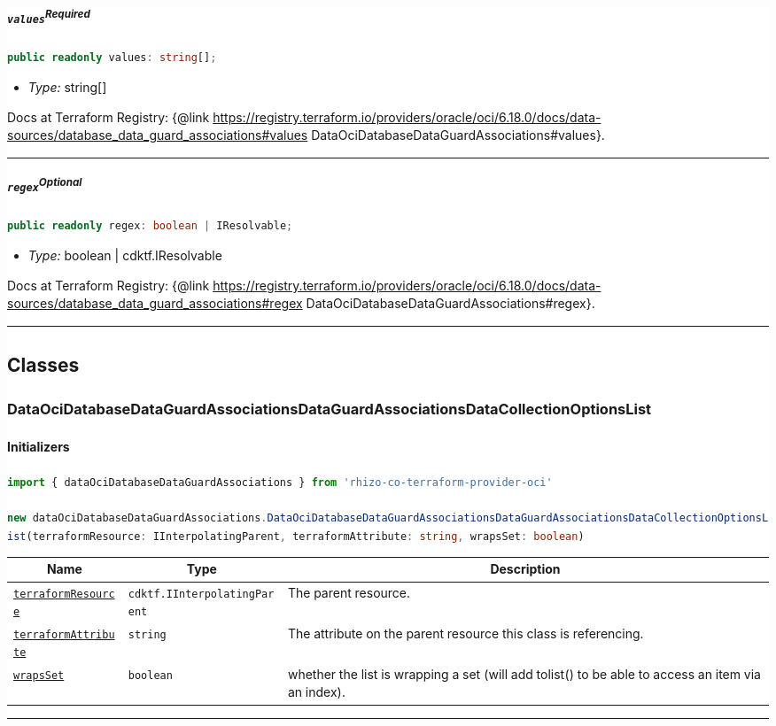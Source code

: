 
##### `values`<sup>Required</sup> <a name="values" id="rhizo-co-terraform-provider-oci.dataOciDatabaseDataGuardAssociations.DataOciDatabaseDataGuardAssociationsFilter.property.values"></a>

```typescript
public readonly values: string[];
```

- *Type:* string[]

Docs at Terraform Registry: {@link https://registry.terraform.io/providers/oracle/oci/6.18.0/docs/data-sources/database_data_guard_associations#values DataOciDatabaseDataGuardAssociations#values}.

---

##### `regex`<sup>Optional</sup> <a name="regex" id="rhizo-co-terraform-provider-oci.dataOciDatabaseDataGuardAssociations.DataOciDatabaseDataGuardAssociationsFilter.property.regex"></a>

```typescript
public readonly regex: boolean | IResolvable;
```

- *Type:* boolean | cdktf.IResolvable

Docs at Terraform Registry: {@link https://registry.terraform.io/providers/oracle/oci/6.18.0/docs/data-sources/database_data_guard_associations#regex DataOciDatabaseDataGuardAssociations#regex}.

---

## Classes <a name="Classes" id="Classes"></a>

### DataOciDatabaseDataGuardAssociationsDataGuardAssociationsDataCollectionOptionsList <a name="DataOciDatabaseDataGuardAssociationsDataGuardAssociationsDataCollectionOptionsList" id="rhizo-co-terraform-provider-oci.dataOciDatabaseDataGuardAssociations.DataOciDatabaseDataGuardAssociationsDataGuardAssociationsDataCollectionOptionsList"></a>

#### Initializers <a name="Initializers" id="rhizo-co-terraform-provider-oci.dataOciDatabaseDataGuardAssociations.DataOciDatabaseDataGuardAssociationsDataGuardAssociationsDataCollectionOptionsList.Initializer"></a>

```typescript
import { dataOciDatabaseDataGuardAssociations } from 'rhizo-co-terraform-provider-oci'

new dataOciDatabaseDataGuardAssociations.DataOciDatabaseDataGuardAssociationsDataGuardAssociationsDataCollectionOptionsList(terraformResource: IInterpolatingParent, terraformAttribute: string, wrapsSet: boolean)
```

| **Name** | **Type** | **Description** |
| --- | --- | --- |
| <code><a href="#rhizo-co-terraform-provider-oci.dataOciDatabaseDataGuardAssociations.DataOciDatabaseDataGuardAssociationsDataGuardAssociationsDataCollectionOptionsList.Initializer.parameter.terraformResource">terraformResource</a></code> | <code>cdktf.IInterpolatingParent</code> | The parent resource. |
| <code><a href="#rhizo-co-terraform-provider-oci.dataOciDatabaseDataGuardAssociations.DataOciDatabaseDataGuardAssociationsDataGuardAssociationsDataCollectionOptionsList.Initializer.parameter.terraformAttribute">terraformAttribute</a></code> | <code>string</code> | The attribute on the parent resource this class is referencing. |
| <code><a href="#rhizo-co-terraform-provider-oci.dataOciDatabaseDataGuardAssociations.DataOciDatabaseDataGuardAssociationsDataGuardAssociationsDataCollectionOptionsList.Initializer.parameter.wrapsSet">wrapsSet</a></code> | <code>boolean</code> | whether the list is wrapping a set (will add tolist() to be able to access an item via an index). |

---